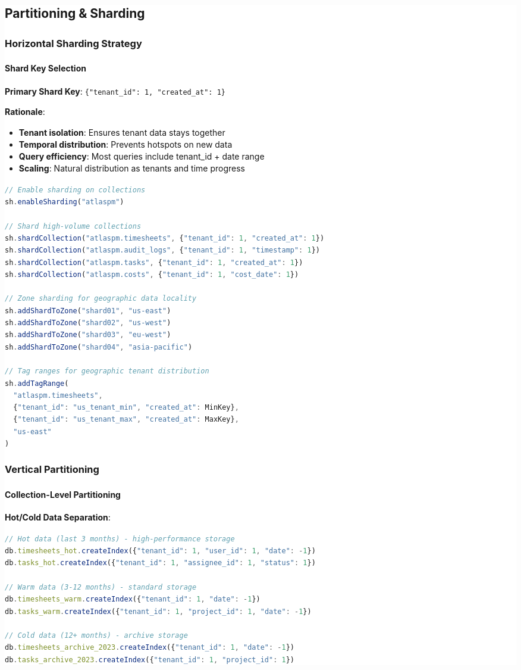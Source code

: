## Partitioning & Sharding

### Horizontal Sharding Strategy

#### Shard Key Selection

**Primary Shard Key**: `{"tenant_id": 1, "created_at": 1}`

**Rationale**:
- **Tenant isolation**: Ensures tenant data stays together
- **Temporal distribution**: Prevents hotspots on new data
- **Query efficiency**: Most queries include tenant_id + date range
- **Scaling**: Natural distribution as tenants and time progress

```javascript
// Enable sharding on collections
sh.enableSharding("atlaspm")

// Shard high-volume collections
sh.shardCollection("atlaspm.timesheets", {"tenant_id": 1, "created_at": 1})
sh.shardCollection("atlaspm.audit_logs", {"tenant_id": 1, "timestamp": 1})
sh.shardCollection("atlaspm.tasks", {"tenant_id": 1, "created_at": 1})
sh.shardCollection("atlaspm.costs", {"tenant_id": 1, "cost_date": 1})

// Zone sharding for geographic data locality  
sh.addShardToZone("shard01", "us-east")
sh.addShardToZone("shard02", "us-west") 
sh.addShardToZone("shard03", "eu-west")
sh.addShardToZone("shard04", "asia-pacific")

// Tag ranges for geographic tenant distribution
sh.addTagRange(
  "atlaspm.timesheets",
  {"tenant_id": "us_tenant_min", "created_at": MinKey},
  {"tenant_id": "us_tenant_max", "created_at": MaxKey},
  "us-east"
)
```

### Vertical Partitioning

#### Collection-Level Partitioning

**Hot/Cold Data Separation**:
```javascript
// Hot data (last 3 months) - high-performance storage
db.timesheets_hot.createIndex({"tenant_id": 1, "user_id": 1, "date": -1})
db.tasks_hot.createIndex({"tenant_id": 1, "assignee_id": 1, "status": 1})

// Warm data (3-12 months) - standard storage  
db.timesheets_warm.createIndex({"tenant_id": 1, "date": -1})
db.tasks_warm.createIndex({"tenant_id": 1, "project_id": 1, "date": -1})

// Cold data (12+ months) - archive storage
db.timesheets_archive_2023.createIndex({"tenant_id": 1, "date": -1})
db.tasks_archive_2023.createIndex({"tenant_id": 1, "project_id": 1})
```
